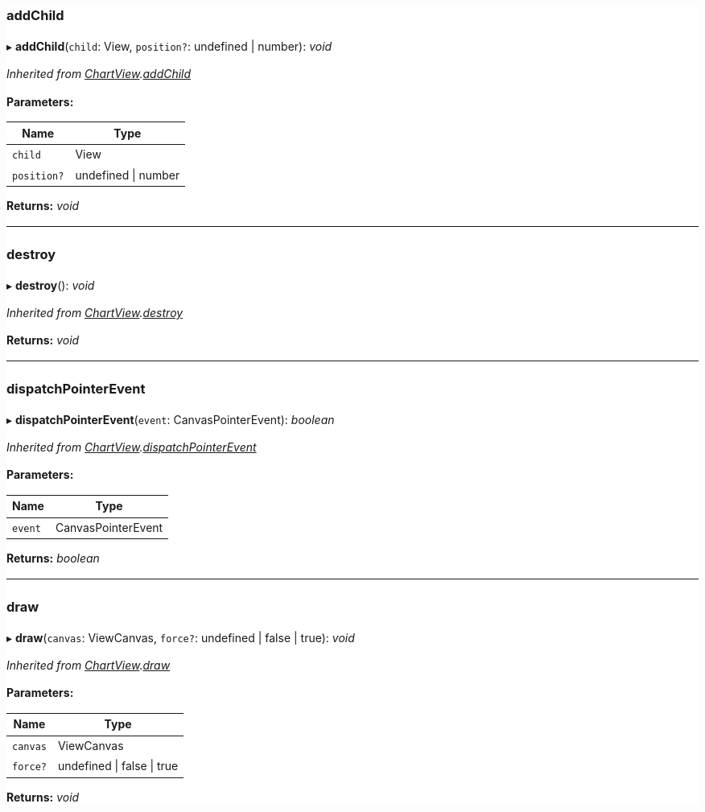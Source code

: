 ###  addChild

▸ **addChild**(`child`: View, `position?`: undefined | number): *void*

*Inherited from [ChartView](chartview.md).[addChild](chartview.md#addchild)*

**Parameters:**

Name | Type |
------ | ------ |
`child` | View |
`position?` | undefined &#124; number |

**Returns:** *void*

___

###  destroy

▸ **destroy**(): *void*

*Inherited from [ChartView](chartview.md).[destroy](chartview.md#destroy)*

**Returns:** *void*

___

###  dispatchPointerEvent

▸ **dispatchPointerEvent**(`event`: CanvasPointerEvent): *boolean*

*Inherited from [ChartView](chartview.md).[dispatchPointerEvent](chartview.md#dispatchpointerevent)*

**Parameters:**

Name | Type |
------ | ------ |
`event` | CanvasPointerEvent |

**Returns:** *boolean*

___

###  draw

▸ **draw**(`canvas`: ViewCanvas, `force?`: undefined | false | true): *void*

*Inherited from [ChartView](chartview.md).[draw](chartview.md#draw)*

**Parameters:**

Name | Type |
------ | ------ |
`canvas` | ViewCanvas |
`force?` | undefined &#124; false &#124; true |

**Returns:** *void*

